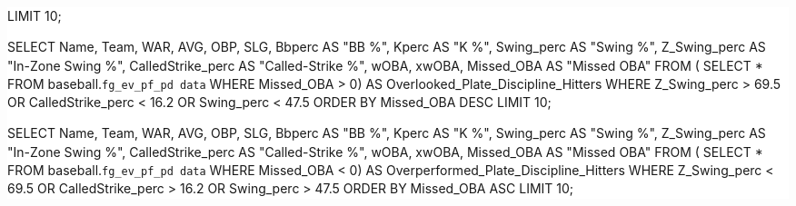 LIMIT 10; 

SELECT
	Name,
    Team,
    WAR,
    AVG,
    OBP,
    SLG,
    Bbperc AS "BB %",
    Kperc AS "K %",
    Swing_perc AS "Swing %",
    Z_Swing_perc AS "In-Zone Swing %",
    CalledStrike_perc AS "Called-Strike %",
    wOBA,
    xwOBA,
    Missed_OBA AS "Missed OBA"
FROM (
SELECT *
FROM baseball.`fg_ev_pf_pd data`
WHERE Missed_OBA > 0) AS Overlooked_Plate_Discipline_Hitters
WHERE 
    Z_Swing_perc > 69.5 OR
    CalledStrike_perc < 16.2 OR
    Swing_perc < 47.5 
ORDER BY Missed_OBA DESC
LIMIT 10; 

SELECT
	Name,
    Team,
    WAR,
    AVG,
    OBP,
    SLG,
    Bbperc AS "BB %",
    Kperc AS "K %",
    Swing_perc AS "Swing %",
    Z_Swing_perc AS "In-Zone Swing %",
    CalledStrike_perc AS "Called-Strike %",
    wOBA,
    xwOBA,
    Missed_OBA AS "Missed OBA"
FROM (
SELECT *
FROM baseball.`fg_ev_pf_pd data`
WHERE Missed_OBA < 0) AS Overperformed_Plate_Discipline_Hitters
WHERE 
    Z_Swing_perc < 69.5 OR
    CalledStrike_perc > 16.2 OR
    Swing_perc > 47.5 
ORDER BY Missed_OBA ASC
LIMIT 10;

